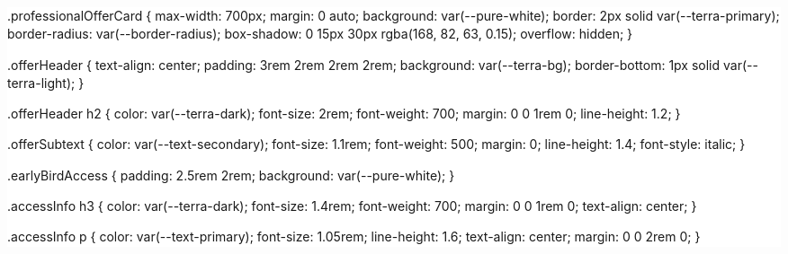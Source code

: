 .professionalOfferCard {
  max-width: 700px;
  margin: 0 auto;
  background: var(--pure-white);
  border: 2px solid var(--terra-primary);
  border-radius: var(--border-radius);
  box-shadow: 0 15px 30px rgba(168, 82, 63, 0.15);
  overflow: hidden;
}

.offerHeader {
  text-align: center;
  padding: 3rem 2rem 2rem 2rem;
  background: var(--terra-bg);
  border-bottom: 1px solid var(--terra-light);
}

.offerHeader h2 {
  color: var(--terra-dark);
  font-size: 2rem;
  font-weight: 700;
  margin: 0 0 1rem 0;
  line-height: 1.2;
}

.offerSubtext {
  color: var(--text-secondary);
  font-size: 1.1rem;
  font-weight: 500;
  margin: 0;
  line-height: 1.4;
  font-style: italic;
}

.earlyBirdAccess {
  padding: 2.5rem 2rem;
  background: var(--pure-white);
}

.accessInfo h3 {
  color: var(--terra-dark);
  font-size: 1.4rem;
  font-weight: 700;
  margin: 0 0 1rem 0;
  text-align: center;
}

.accessInfo p {
  color: var(--text-primary);
  font-size: 1.05rem;
  line-height: 1.6;
  text-align: center;
  margin: 0 0 2rem 0;
}
